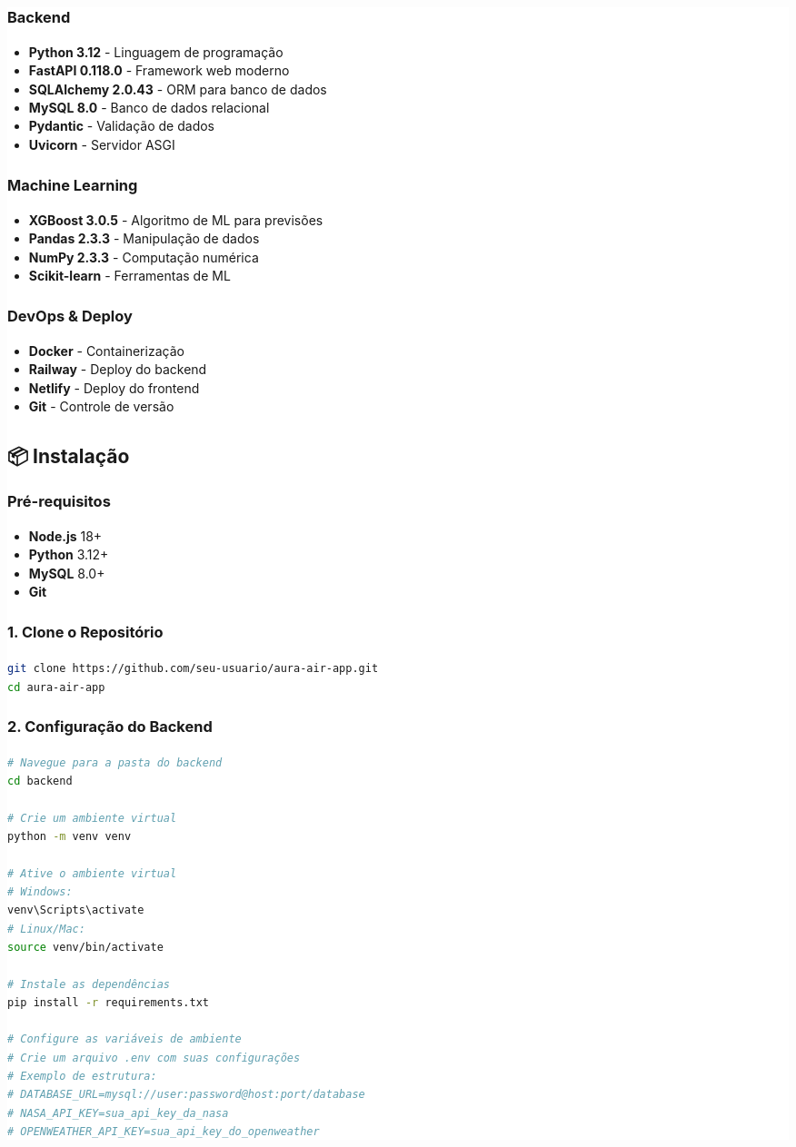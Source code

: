 ### Backend
- **Python 3.12** - Linguagem de programação
- **FastAPI 0.118.0** - Framework web moderno
- **SQLAlchemy 2.0.43** - ORM para banco de dados
- **MySQL 8.0** - Banco de dados relacional
- **Pydantic** - Validação de dados
- **Uvicorn** - Servidor ASGI

### Machine Learning
- **XGBoost 3.0.5** - Algoritmo de ML para previsões
- **Pandas 2.3.3** - Manipulação de dados
- **NumPy 2.3.3** - Computação numérica
- **Scikit-learn** - Ferramentas de ML

### DevOps & Deploy
- **Docker** - Containerização
- **Railway** - Deploy do backend
- **Netlify** - Deploy do frontend
- **Git** - Controle de versão

## 📦 Instalação

### Pré-requisitos

- **Node.js** 18+ 
- **Python** 3.12+
- **MySQL** 8.0+
- **Git**

### 1. Clone o Repositório

```bash
git clone https://github.com/seu-usuario/aura-air-app.git
cd aura-air-app
```

### 2. Configuração do Backend

```bash
# Navegue para a pasta do backend
cd backend

# Crie um ambiente virtual
python -m venv venv

# Ative o ambiente virtual
# Windows:
venv\Scripts\activate
# Linux/Mac:
source venv/bin/activate

# Instale as dependências
pip install -r requirements.txt

# Configure as variáveis de ambiente
# Crie um arquivo .env com suas configurações
# Exemplo de estrutura:
# DATABASE_URL=mysql://user:password@host:port/database
# NASA_API_KEY=sua_api_key_da_nasa
# OPENWEATHER_API_KEY=sua_api_key_do_openweather
```
